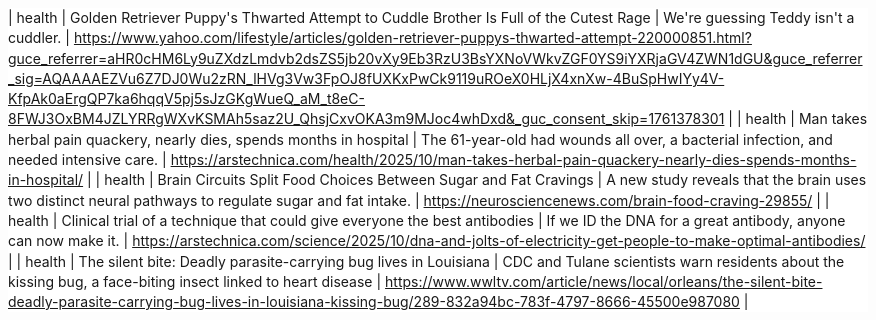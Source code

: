 | health | Golden Retriever Puppy's Thwarted Attempt to Cuddle Brother Is Full of the Cutest Rage | We're guessing Teddy isn't a cuddler. | https://www.yahoo.com/lifestyle/articles/golden-retriever-puppys-thwarted-attempt-220000851.html?guce_referrer=aHR0cHM6Ly9uZXdzLmdvb2dsZS5jb20vXy9Eb3RzU3BsYXNoVWkvZGF0YS9iYXRjaGV4ZWN1dGU&guce_referrer_sig=AQAAAAEZVu6Z7DJ0Wu2zRN_lHVg3Vw3FpOJ8fUXKxPwCk9119uROeX0HLjX4xnXw-4BuSpHwIYy4V-KfpAk0aErgQP7ka6hqqV5pj5sJzGKgWueQ_aM_t8eC-8FWJ3OxBM4JZLYRRgWXvKSMAh5saz2U_QhsjCxvOKA3m9MJoc4whDxd&_guc_consent_skip=1761378301 |
| health | Man takes herbal pain quackery, nearly dies, spends months in hospital | The 61-year-old had wounds all over, a bacterial infection, and needed intensive care. | https://arstechnica.com/health/2025/10/man-takes-herbal-pain-quackery-nearly-dies-spends-months-in-hospital/ |
| health | Brain Circuits Split Food Choices Between Sugar and Fat Cravings | A new study reveals that the brain uses two distinct neural pathways to regulate sugar and fat intake. | https://neurosciencenews.com/brain-food-craving-29855/ |
| health | Clinical trial of a technique that could give everyone the best antibodies | If we ID the DNA for a great antibody, anyone can now make it. | https://arstechnica.com/science/2025/10/dna-and-jolts-of-electricity-get-people-to-make-optimal-antibodies/ |
| health | The silent bite: Deadly parasite-carrying bug lives in Louisiana | CDC and Tulane scientists warn residents about the kissing bug, a face-biting insect linked to heart disease | https://www.wwltv.com/article/news/local/orleans/the-silent-bite-deadly-parasite-carrying-bug-lives-in-louisiana-kissing-bug/289-832a94bc-783f-4797-8666-45500e987080 |